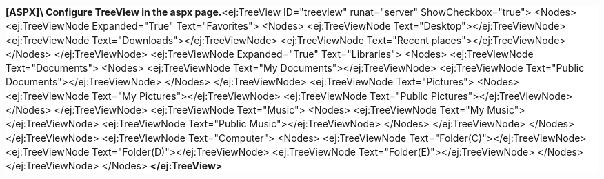 <b>[ASPX]</b><b>\\ Configure TreeView in the aspx page.</b>&lt;ej:TreeView ID="treeview" runat="server" ShowCheckbox="true"&gt;        &lt;Nodes&gt;            &lt;ej:TreeViewNode Expanded="True" Text="Favorites"&gt;                &lt;Nodes&gt;                    &lt;ej:TreeViewNode Text="Desktop"&gt;&lt;/ej:TreeViewNode&gt;                    &lt;ej:TreeViewNode Text="Downloads"&gt;&lt;/ej:TreeViewNode&gt;                    &lt;ej:TreeViewNode Text="Recent places"&gt;&lt;/ej:TreeViewNode&gt;                &lt;/Nodes&gt;            &lt;/ej:TreeViewNode&gt;            &lt;ej:TreeViewNode Expanded="True" Text="Libraries"&gt;                &lt;Nodes&gt;                    &lt;ej:TreeViewNode Text="Documents"&gt;                        &lt;Nodes&gt;                            &lt;ej:TreeViewNode Text="My Documents"&gt;&lt;/ej:TreeViewNode&gt;                            &lt;ej:TreeViewNode Text="Public Documents"&gt;&lt;/ej:TreeViewNode&gt;                        &lt;/Nodes&gt;                    &lt;/ej:TreeViewNode&gt;                    &lt;ej:TreeViewNode Text="Pictures"&gt;                        &lt;Nodes&gt;                            &lt;ej:TreeViewNode Text="My Pictures"&gt;&lt;/ej:TreeViewNode&gt;                            &lt;ej:TreeViewNode Text="Public Pictures"&gt;&lt;/ej:TreeViewNode&gt;                        &lt;/Nodes&gt;                    &lt;/ej:TreeViewNode&gt;                    &lt;ej:TreeViewNode Text="Music"&gt;                        &lt;Nodes&gt;                            &lt;ej:TreeViewNode Text="My Music"&gt;&lt;/ej:TreeViewNode&gt;                            &lt;ej:TreeViewNode Text="Public Music"&gt;&lt;/ej:TreeViewNode&gt;                        &lt;/Nodes&gt;                    &lt;/ej:TreeViewNode&gt;                &lt;/Nodes&gt;            &lt;/ej:TreeViewNode&gt;            &lt;ej:TreeViewNode Text="Computer"&gt;                &lt;Nodes&gt;                    &lt;ej:TreeViewNode Text="Folder(C)"&gt;&lt;/ej:TreeViewNode&gt;                    &lt;ej:TreeViewNode Text="Folder(D)"&gt;&lt;/ej:TreeViewNode&gt;                    &lt;ej:TreeViewNode Text="Folder(E)"&gt;&lt;/ej:TreeViewNode&gt;                &lt;/Nodes&gt;            &lt;/ej:TreeViewNode&gt;        &lt;/Nodes&gt;<b>    &lt;/ej:TreeView&gt;</b></td></tr>
</table>


